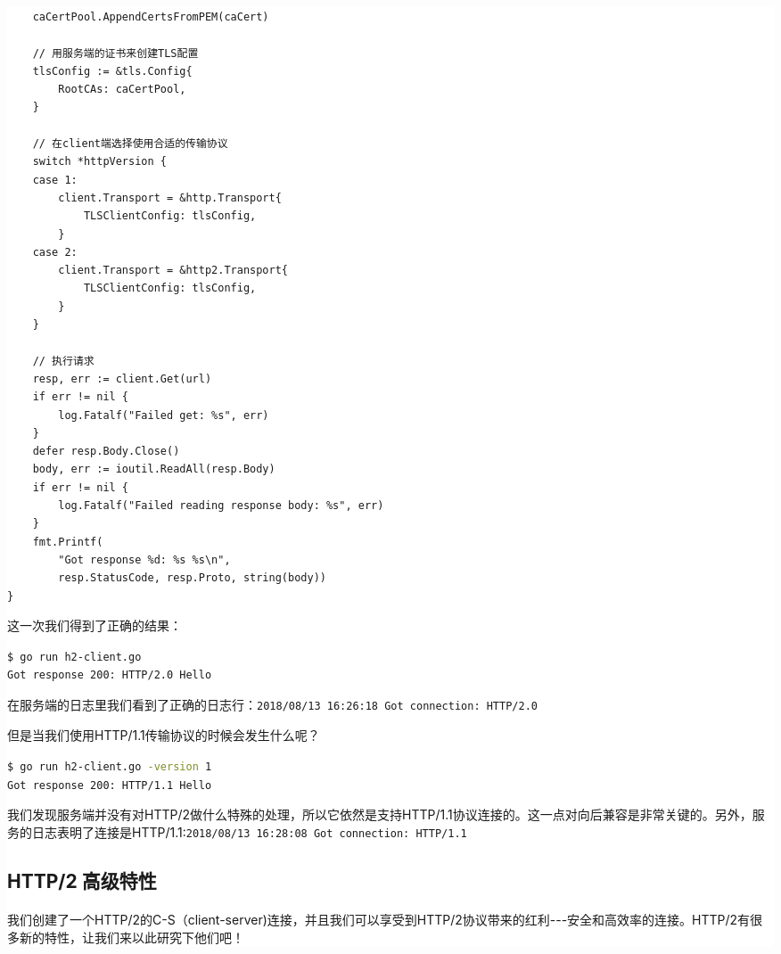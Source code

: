 ```golang
	caCertPool.AppendCertsFromPEM(caCert)

	// 用服务端的证书来创建TLS配置
	tlsConfig := &tls.Config{
		RootCAs: caCertPool,
	}

	// 在client端选择使用合适的传输协议
	switch *httpVersion {
	case 1:
		client.Transport = &http.Transport{
			TLSClientConfig: tlsConfig,
		}
	case 2:
		client.Transport = &http2.Transport{
			TLSClientConfig: tlsConfig,
		}
	}

	// 执行请求
	resp, err := client.Get(url)
	if err != nil {
		log.Fatalf("Failed get: %s", err)
	}
	defer resp.Body.Close()
	body, err := ioutil.ReadAll(resp.Body)
	if err != nil {
		log.Fatalf("Failed reading response body: %s", err)
	}
	fmt.Printf(
		"Got response %d: %s %s\n",
		resp.StatusCode, resp.Proto, string(body))
}
```
这一次我们得到了正确的结果：
```bash
$ go run h2-client.go 
Got response 200: HTTP/2.0 Hello
```
在服务端的日志里我们看到了正确的日志行：```2018/08/13 16:26:18 Got connection: HTTP/2.0``` 

但是当我们使用HTTP/1.1传输协议的时候会发生什么呢？
```bash
$ go run h2-client.go -version 1
Got response 200: HTTP/1.1 Hello
```
我们发现服务端并没有对HTTP/2做什么特殊的处理，所以它依然是支持HTTP/1.1协议连接的。这一点对向后兼容是非常关键的。另外，服务的日志表明了连接是HTTP/1.1:```2018/08/13 16:28:08 Got connection: HTTP/1.1```


## HTTP/2 高级特性
我们创建了一个HTTP/2的C-S（client-server)连接，并且我们可以享受到HTTP/2协议带来的红利---安全和高效率的连接。HTTP/2有很多新的特性，让我们来以此研究下他们吧！
